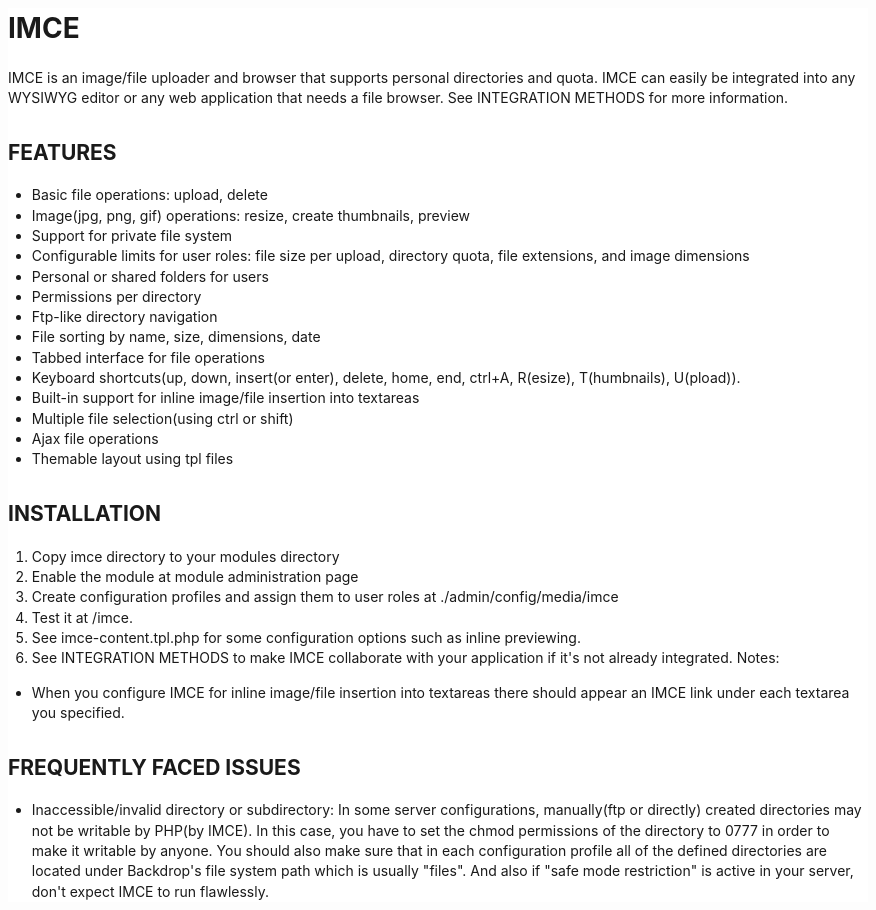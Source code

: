 
IMCE
====

IMCE is an image/file uploader and browser that supports personal directories 
and quota. IMCE can easily be integrated into any WYSIWYG editor or any web 
application that needs a file browser. See INTEGRATION METHODS for more 
information. 


FEATURES
-----------
- Basic file operations: upload, delete
- Image(jpg, png, gif) operations: resize, create thumbnails, preview
- Support for private file system
- Configurable limits for user roles: file size per upload, directory quota, 
file extensions, and image dimensions
- Personal or shared folders for users
- Permissions per directory
- Ftp-like directory navigation
- File sorting by name, size, dimensions, date
- Tabbed interface for file operations
- Keyboard shortcuts(up, down, insert(or enter), delete, home, end, ctrl+A, 
R(esize), T(humbnails), U(pload)).
- Built-in support for inline image/file insertion into textareas
- Multiple file selection(using ctrl or shift)
- Ajax file operations
- Themable layout using tpl files

INSTALLATION
-----------
1) Copy imce directory to your modules directory
2) Enable the module at module administration page
3) Create configuration profiles and assign them to user roles at 
./admin/config/media/imce
4) Test it at /imce.
5) See imce-content.tpl.php for some configuration options such as inline 
previewing.
6) See INTEGRATION METHODS to make IMCE collaborate with your application if 
it's not already integrated.
Notes:
 - When you configure IMCE for inline image/file insertion into textareas there 
 should appear an IMCE link under each textarea you specified.


FREQUENTLY FACED ISSUES
-----------
- Inaccessible/invalid directory or subdirectory:
In some server configurations, manually(ftp or directly) created directories may 
not be writable by PHP(by IMCE). In this case, you have to set the chmod 
permissions of the directory to 0777 in order to make it writable by anyone. You 
should also make sure that in each configuration profile all of the defined 
directories are located under Backdrop's file system path which is usually 
"files". And also if "safe mode restriction" is active in your server, don't 
expect IMCE to run flawlessly. 
